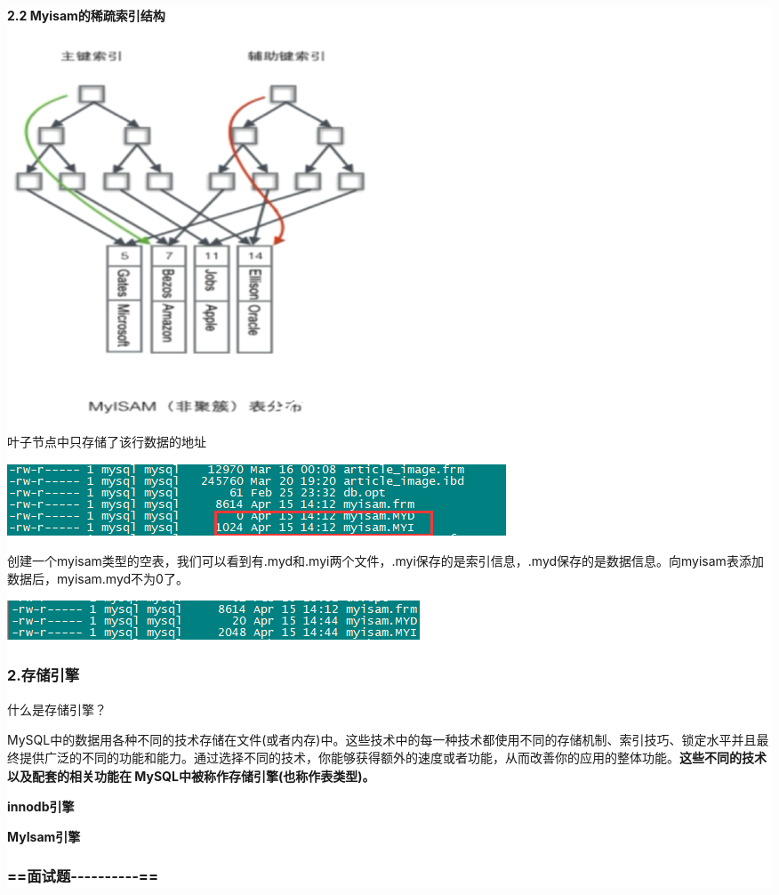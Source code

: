 #### **2.2 Myisam的稀疏索引结构**

![img](image/clipboard-1587873631408.png)

叶子节点中只存储了该行数据的地址

 ![img](image/clipboard-1587873605890.png)

创建一个myisam类型的空表，我们可以看到有.myd和.myi两个文件，.myi保存的是索引信息，.myd保存的是数据信息。向myisam表添加数据后，myisam.myd不为0了。

 ![img](image/clipboard-1587873596266.png)

### 2.存储引擎

什么是存储引擎？

MySQL中的数据用各种不同的技术存储在文件(或者内存)中。这些技术中的每一种技术都使用不同的存储机制、索引技巧、锁定水平并且最终提供广泛的不同的功能和能力。通过选择不同的技术，你能够获得额外的速度或者功能，从而改善你的应用的整体功能。**这些不同的技术以及配套的相关功能在 MySQL中被称作存储引擎(也称作表类型)。**

**innodb引擎**

**MyIsam引擎**

### ==面试题----------==
